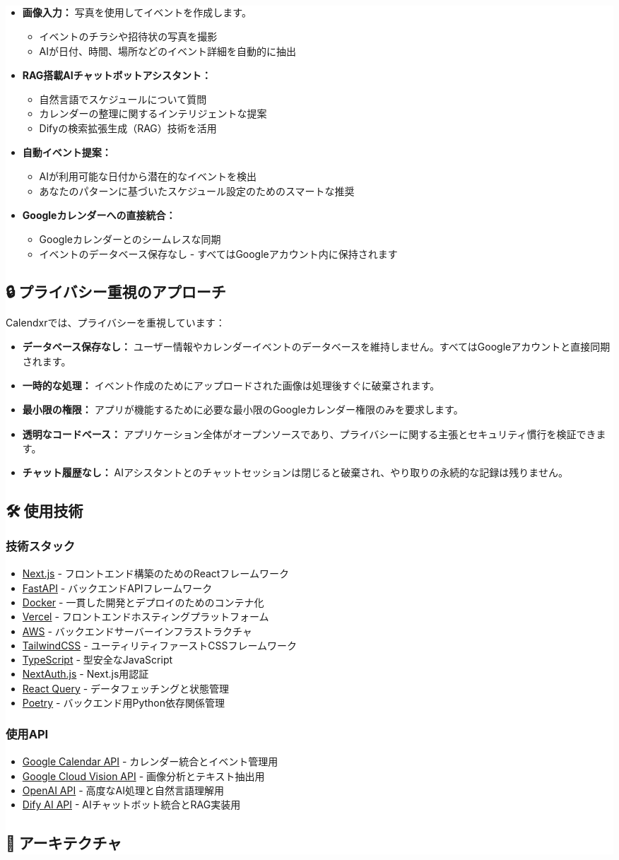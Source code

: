 - **画像入力：** 写真を使用してイベントを作成します。
  - イベントのチラシや招待状の写真を撮影
  - AIが日付、時間、場所などのイベント詳細を自動的に抽出

- **RAG搭載AIチャットボットアシスタント：**
  - 自然言語でスケジュールについて質問
  - カレンダーの整理に関するインテリジェントな提案
  - Difyの検索拡張生成（RAG）技術を活用

- **自動イベント提案：** 
  - AIが利用可能な日付から潜在的なイベントを検出
  - あなたのパターンに基づいたスケジュール設定のためのスマートな推奨

- **Googleカレンダーへの直接統合：**
  - Googleカレンダーとのシームレスな同期
  - イベントのデータベース保存なし - すべてはGoogleアカウント内に保持されます

## 🔒 プライバシー重視のアプローチ

Calendxrでは、プライバシーを重視しています：

- **データベース保存なし：** ユーザー情報やカレンダーイベントのデータベースを維持しません。すべてはGoogleアカウントと直接同期されます。

- **一時的な処理：** イベント作成のためにアップロードされた画像は処理後すぐに破棄されます。

- **最小限の権限：** アプリが機能するために必要な最小限のGoogleカレンダー権限のみを要求します。

- **透明なコードベース：** アプリケーション全体がオープンソースであり、プライバシーに関する主張とセキュリティ慣行を検証できます。

- **チャット履歴なし：** AIアシスタントとのチャットセッションは閉じると破棄され、やり取りの永続的な記録は残りません。

## 🛠 使用技術

### 技術スタック

- [Next.js](https://nextjs.org/) - フロントエンド構築のためのReactフレームワーク
- [FastAPI](https://fastapi.tiangolo.com/) - バックエンドAPIフレームワーク
- [Docker](https://www.docker.com/) - 一貫した開発とデプロイのためのコンテナ化
- [Vercel](https://vercel.com/) - フロントエンドホスティングプラットフォーム
- [AWS](https://aws.amazon.com/) - バックエンドサーバーインフラストラクチャ
- [TailwindCSS](https://tailwindcss.com/) - ユーティリティファーストCSSフレームワーク
- [TypeScript](https://www.typescriptlang.org/) - 型安全なJavaScript
- [NextAuth.js](https://next-auth.js.org/) - Next.js用認証
- [React Query](https://react-query.tanstack.com/) - データフェッチングと状態管理
- [Poetry](https://python-poetry.org/) - バックエンド用Python依存関係管理

### 使用API

- [Google Calendar API](https://developers.google.com/calendar) - カレンダー統合とイベント管理用
- [Google Cloud Vision API](https://cloud.google.com/vision) - 画像分析とテキスト抽出用
- [OpenAI API](https://openai.com/api/) - 高度なAI処理と自然言語理解用
- [Dify AI API](https://dify.ai/) - AIチャットボット統合とRAG実装用

## 🧠 アーキテクチャ
